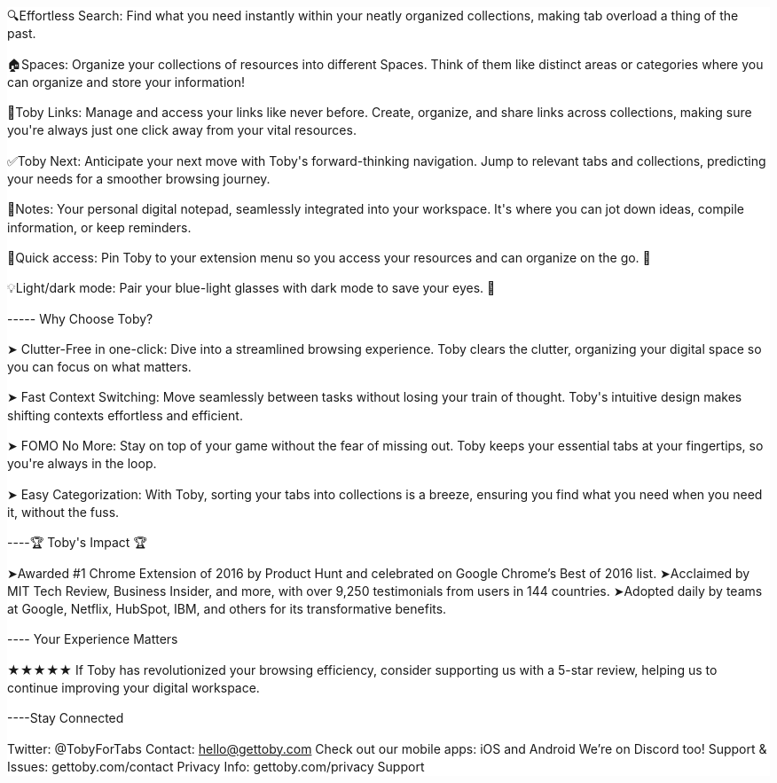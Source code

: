 🔍Effortless Search: Find what you need instantly within your neatly organized collections, making tab overload a thing of the past.

🏠Spaces: Organize your collections of resources into different Spaces. Think of them like distinct areas or categories where you can organize and store your information! 

🔗Toby Links: Manage and access your links like never before. Create, organize, and share links across collections, making sure you're always just one click away from your vital resources.

✅Toby Next: Anticipate your next move with Toby's forward-thinking navigation. Jump to relevant tabs and collections, predicting your needs for a smoother browsing journey.

📔Notes: Your personal digital notepad, seamlessly integrated into your workspace. It's where you can jot down ideas, compile information, or keep reminders.

📌Quick access: Pin Toby to your extension menu so you access your resources and can organize on the go. 🏃

💡Light/dark mode: Pair your blue-light glasses with dark mode to save your eyes. 👀


----- Why Choose Toby? 

➤ Clutter-Free in one-click: Dive into a streamlined browsing experience. Toby clears the clutter, organizing your digital space so you can focus on what matters.

➤ Fast Context Switching: Move seamlessly between tasks without losing your train of thought. Toby's intuitive design makes shifting contexts effortless and efficient.

➤ FOMO No More: Stay on top of your game without the fear of missing out. Toby keeps your essential tabs at your fingertips, so you're always in the loop.

➤ Easy Categorization: With Toby, sorting your tabs into collections is a breeze, ensuring you find what you need when you need it, without the fuss.


----🏆 Toby's Impact 🏆

➤Awarded #1 Chrome Extension of 2016 by Product Hunt and celebrated on Google Chrome’s Best of 2016 list.
➤Acclaimed by MIT Tech Review, Business Insider, and more, with over 9,250 testimonials from users in 144 countries.
➤Adopted daily by teams at Google, Netflix, HubSpot, IBM, and others for its transformative benefits.


---- Your Experience Matters

★★★★★
If Toby has revolutionized your browsing efficiency, consider supporting us with a 5-star review, helping us to continue improving your digital workspace.


----Stay Connected

Twitter: @TobyForTabs
Contact: hello@gettoby.com
Check out our mobile apps: iOS and Android
We’re on Discord too! 
Support & Issues: gettoby.com/contact
Privacy Info: gettoby.com/privacy
Support
